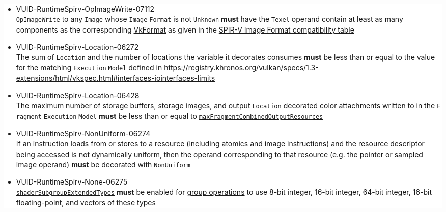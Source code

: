 - <a href="#VUID-RuntimeSpirv-OpImageWrite-07112"
  id="VUID-RuntimeSpirv-OpImageWrite-07112"></a>
  VUID-RuntimeSpirv-OpImageWrite-07112  
  `OpImageWrite` to any `Image` whose `Image` `Format` is not `Unknown`
  **must** have the `Texel` operand contain at least as many components
  as the corresponding [VkFormat](https://registry.khronos.org/vulkan/specs/1.3-extensions/man/html/VkFormat.html) as given in the <a
  href="https://registry.khronos.org/vulkan/specs/1.3-extensions/html/vkspec.html#spirvenv-image-formats"
  target="_blank" rel="noopener">SPIR-V Image Format compatibility
  table</a>

- <a href="#VUID-RuntimeSpirv-Location-06272"
  id="VUID-RuntimeSpirv-Location-06272"></a>
  VUID-RuntimeSpirv-Location-06272  
  The sum of `Location` and the number of locations the variable it
  decorates consumes **must** be less than or equal to the value for the
  matching `Execution` `Model` defined in <a
  href="https://registry.khronos.org/vulkan/specs/1.3-extensions/html/vkspec.html#interfaces-iointerfaces-limits"
  class="bare" target="_blank"
  rel="noopener">https://registry.khronos.org/vulkan/specs/1.3-extensions/html/vkspec.html#interfaces-iointerfaces-limits</a>

- <a href="#VUID-RuntimeSpirv-Location-06428"
  id="VUID-RuntimeSpirv-Location-06428"></a>
  VUID-RuntimeSpirv-Location-06428  
  The maximum number of storage buffers, storage images, and output
  `Location` decorated color attachments written to in the `Fragment`
  `Execution` `Model` **must** be less than or equal to <a
  href="https://registry.khronos.org/vulkan/specs/1.3-extensions/html/vkspec.html#limits-maxFragmentCombinedOutputResources"
  target="_blank"
  rel="noopener"><code>maxFragmentCombinedOutputResources</code></a>

- <a href="#VUID-RuntimeSpirv-NonUniform-06274"
  id="VUID-RuntimeSpirv-NonUniform-06274"></a>
  VUID-RuntimeSpirv-NonUniform-06274  
  If an instruction loads from or stores to a resource (including
  atomics and image instructions) and the resource descriptor being
  accessed is not dynamically uniform, then the operand corresponding to
  that resource (e.g. the pointer or sampled image operand) **must** be
  decorated with `NonUniform`

- <a href="#VUID-RuntimeSpirv-None-06275"
  id="VUID-RuntimeSpirv-None-06275"></a> VUID-RuntimeSpirv-None-06275  
  <a
  href="https://registry.khronos.org/vulkan/specs/1.3-extensions/html/vkspec.html#features-subgroup-extended-types"
  target="_blank"
  rel="noopener"><code>shaderSubgroupExtendedTypes</code></a> **must**
  be enabled for <a
  href="https://registry.khronos.org/vulkan/specs/1.3-extensions/html/vkspec.html#shaders-group-operations"
  target="_blank" rel="noopener">group operations</a> to use 8-bit
  integer, 16-bit integer, 64-bit integer, 16-bit floating-point, and
  vectors of these types
